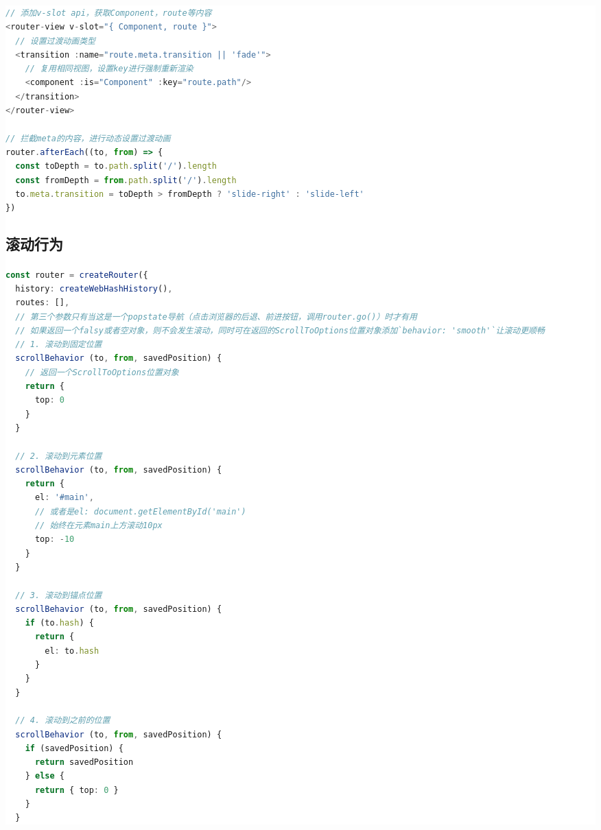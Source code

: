 

```javascript
// 添加v-slot api，获取Component，route等内容
<router-view v-slot="{ Component, route }">
  // 设置过渡动画类型
  <transition :name="route.meta.transition || 'fade'">
    // 复用相同视图，设置key进行强制重新渲染
    <component :is="Component" :key="route.path"/>
  </transition>
</router-view>

// 拦截meta的内容，进行动态设置过渡动画
router.afterEach((to, from) => {
  const toDepth = to.path.split('/').length
  const fromDepth = from.path.split('/').length
  to.meta.transition = toDepth > fromDepth ? 'slide-right' : 'slide-left'
})
```



## 滚动行为

```typescript
const router = createRouter({
  history: createWebHashHistory(),
  routes: [],
  // 第三个参数只有当这是一个popstate导航（点击浏览器的后退、前进按钮，调用router.go()）时才有用
  // 如果返回一个falsy或者空对象，则不会发生滚动，同时可在返回的ScrollToOptions位置对象添加`behavior: 'smooth'`让滚动更顺畅
  // 1. 滚动到固定位置
  scrollBehavior (to, from, savedPosition) {
    // 返回一个ScrollToOptions位置对象
    return {
      top: 0
    }
  }

  // 2. 滚动到元素位置
  scrollBehavior (to, from, savedPosition) {
    return {
      el: '#main',
      // 或者是el: document.getElementById('main')
      // 始终在元素main上方滚动10px
      top: -10
    }
  }

  // 3. 滚动到锚点位置
  scrollBehavior (to, from, savedPosition) {
    if (to.hash) {
      return {
        el: to.hash
      }
    }
  }

  // 4. 滚动到之前的位置
  scrollBehavior (to, from, savedPosition) {
    if (savedPosition) {
      return savedPosition
    } else {
      return { top: 0 }
    }
  }

```